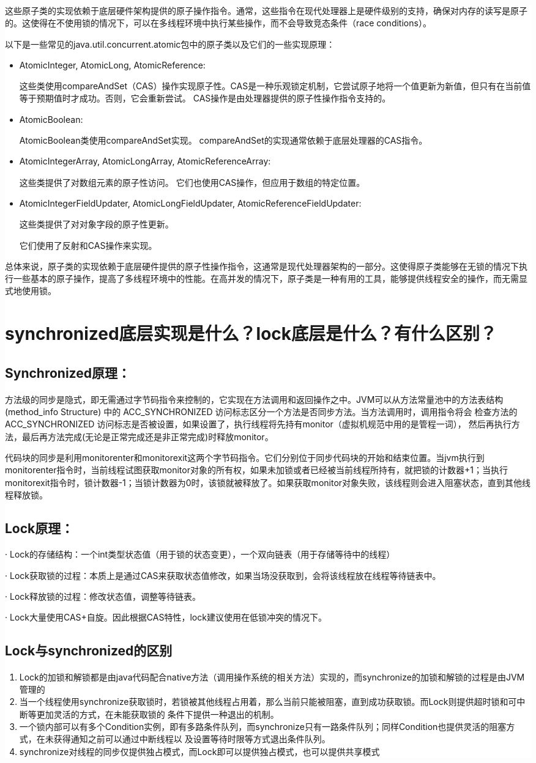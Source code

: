 这些原子类的实现依赖于底层硬件架构提供的原子操作指令。通常，这些指令在现代处理器上是硬件级别的支持，确保对内存的读写是原子的。这使得在不使用锁的情况下，可以在多线程环境中执行某些操作，而不会导致竞态条件（race conditions）。

以下是一些常见的java.util.concurrent.atomic包中的原子类以及它们的一些实现原理：

- AtomicInteger, AtomicLong, AtomicReference:

  这些类使用compareAndSet（CAS）操作实现原子性。CAS是一种乐观锁定机制，它尝试原子地将一个值更新为新值，但只有在当前值等于预期值时才成功。否则，它会重新尝试。
  CAS操作是由处理器提供的原子性操作指令支持的。
- AtomicBoolean:

  AtomicBoolean类使用compareAndSet实现。
  compareAndSet的实现通常依赖于底层处理器的CAS指令。
- AtomicIntegerArray, AtomicLongArray, AtomicReferenceArray:

  这些类提供了对数组元素的原子性访问。
  它们也使用CAS操作，但应用于数组的特定位置。
- AtomicIntegerFieldUpdater, AtomicLongFieldUpdater, AtomicReferenceFieldUpdater:

  这些类提供了对对象字段的原子性更新。

  它们使用了反射和CAS操作来实现。

总体来说，原子类的实现依赖于底层硬件提供的原子性操作指令，这通常是现代处理器架构的一部分。这使得原子类能够在无锁的情况下执行一些基本的原子操作，提高了多线程环境中的性能。在高并发的情况下，原子类是一种有用的工具，能够提供线程安全的操作，而无需显式地使用锁。

# synchronized底层实现是什么？lock底层是什么？有什么区别？

## **Synchronized原理：**

方法级的同步是隐式，即无需通过字节码指令来控制的，它实现在方法调用和返回操作之中。JVM可以从方法常量池中的方法表结构(method\_info Structure) 中的 ACC\_SYNCHRONIZED 访问标志区分一个方法是否同步方法。当方法调用时，调用指令将会 检查方法的 ACC\_SYNCHRONIZED 访问标志是否被设置，如果设置了，执行线程将先持有monitor（虚拟机规范中用的是管程一词）， 然后再执行方法，最后再方法完成(无论是正常完成还是非正常完成)时释放monitor。

代码块的同步是利用monitorenter和monitorexit这两个字节码指令。它们分别位于同步代码块的开始和结束位置。当jvm执行到monitorenter指令时，当前线程试图获取monitor对象的所有权，如果未加锁或者已经被当前线程所持有，就把锁的计数器+1；当执行monitorexit指令时，锁计数器-1；当锁计数器为0时，该锁就被释放了。如果获取monitor对象失败，该线程则会进入阻塞状态，直到其他线程释放锁。

## **Lock原理：**

· Lock的存储结构：一个int类型状态值（用于锁的状态变更），一个双向链表（用于存储等待中的线程）

· Lock获取锁的过程：本质上是通过CAS来获取状态值修改，如果当场没获取到，会将该线程放在线程等待链表中。

· Lock释放锁的过程：修改状态值，调整等待链表。

· Lock大量使用CAS+自旋。因此根据CAS特性，lock建议使用在低锁冲突的情况下。

## **Lock与synchronized的区别**

1. Lock的加锁和解锁都是由java代码配合native方法（调用操作系统的相关方法）实现的，而synchronize的加锁和解锁的过程是由JVM管理的
2. 当一个线程使用synchronize获取锁时，若锁被其他线程占用着，那么当前只能被阻塞，直到成功获取锁。而Lock则提供超时锁和可中断等更加灵活的方式，在未能获取锁的 条件下提供一种退出的机制。
3. 一个锁内部可以有多个Condition实例，即有多路条件队列，而synchronize只有一路条件队列；同样Condition也提供灵活的阻塞方式，在未获得通知之前可以通过中断线程以 及设置等待时限等方式退出条件队列。
4. synchronize对线程的同步仅提供独占模式，而Lock即可以提供独占模式，也可以提供共享模式
